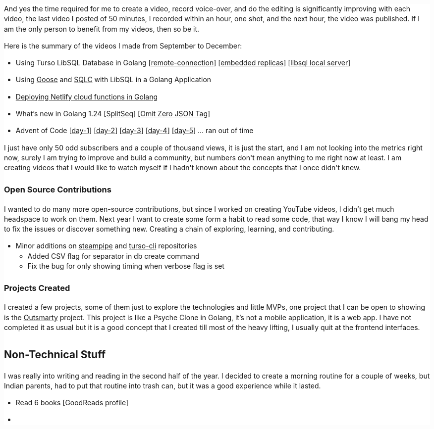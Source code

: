 <p>And yes the time required for me to create a video, record voice-over, and do the editing is significantly improving with each video, the last video I posted of 50 minutes, I recorded within an hour, one shot, and the next hour, the video was published. If I am the only person to benefit from my videos, then so be it.</p>
<p>Here is the summary of the videos I made from September to December:</p>
<ul>
<li>
<p>Using Turso LibSQL Database in Golang [<a href="https://youtu.be/vBrvX0X0phw?si=eEDV_qa9uXqI_vyK">remote-connection</a>] [<a href="https://youtu.be/BitxB40rdVw?si=E3KK1hoGf1hY0klq">embedded replicas</a>] [<a href="https://youtu.be/rIXePHhdUSI?si=IYk9A4zpBvr9pILf">libsql local server</a>]</p>
</li>
<li>
<p>Using <a href="https://youtu.be/9kMeb7d2id8?si=FHyFKcXme8WyFij_">Goose</a> and <a href="https://youtu.be/mv1vCqUy_5o?si=dG25tC1U_zsoAhPd">SQLC</a> with LibSQL in a Golang Application</p>
</li>
<li>
<p><a href="https://youtu.be/BY2Z2Em7OdA?si=u2zjCWoOOI4wRivC">Deploying Netlify cloud functions in Golang</a></p>
</li>
<li>
<p>What’s new in Golang 1.24 [<a href="https://youtu.be/hee9KUhvQsY?si=FqhGRXbhKOgPrVLj">SplitSeq</a>] [<a href="https://youtu.be/RFUz4_axOZg?si=88iUnjGBKCx_fFiv">Omit Zero JSON Tag</a>]</p>
</li>
<li>
<p>Advent of Code [<a href="https://youtu.be/4U97gLyz0Ss?si=vxfmbQxaaUf1GRmk">day-1</a>] [<a href="https://youtu.be/jGrPkldp4rY?si=Brdb1ulBYwUfXr7F">day-2</a>] [<a href="https://youtu.be/nhueQbOKdTs?si=MjHPXbKoCml5x-Ut">day-3</a>] [<a href="https://youtu.be/029R_DKLqko?si=Iv5rVD_meKlXbMJs">day-4</a>] [<a href="https://youtu.be/7pl7WRmfepQ?si=QdGigfhn04rSUEp4">day-5</a>] … ran out of time</p>
</li>
</ul>
<p>I just have only 50 odd subscribers and a couple of thousand views, it is just the start, and I am not looking into the metrics right now, surely I am trying to improve and build a community, but numbers don't mean anything to me right now at least. I am creating videos that I would like to watch myself if I hadn't known about the concepts that I once didn't knew.</p>
<h3>Open Source Contributions</h3>
<p>I wanted to do many more open-source contributions, but since I worked on creating YouTube videos, I didn’t get much headspace to work on them. Next year I want to create some form a habit to read some code, that way I know I will bang my head to fix the issues or discover something new. Creating a chain of exploring, learning, and contributing.</p>
<ul>
<li>Minor additions on <a href="https://github.com/turbot/steampipe/pull/4315">steampipe</a> and <a href="https://github.com/tursodatabase/turso-cli/pull/815">turso-cli</a> repositories
<ul>
<li>Added CSV flag for separator in db create command</li>
<li>Fix the bug for only showing timing when verbose flag is set</li>
</ul>
</li>
</ul>
<h3>Projects Created</h3>
<p>I created a few projects, some of them just to explore the technologies and little MVPs, one project that I can be open to showing is the <a href="https://github.com/Mr-Destructive/outsmarty">Outsmarty</a> project. This project is like a Psyche Clone in Golang, it’s not a mobile application, it is a web app. I have not completed it as usual but it is a good concept that I created till most of the heavy lifting, I usually quit at the frontend interfaces.</p>
<h2>Non-Technical Stuff</h2>
<p>I was really into writing and reading in the second half of the year. I decided to create a morning routine for a couple of weeks, but Indian parents, had to put that routine into trash can, but it was a good experience while it lasted.</p>
<ul>
<li>
<p>Read 6 books [<a href="https://www.goodreads.com/user/show/82596574-meet">GoodReads profile</a>]</p>
</li>
<li>